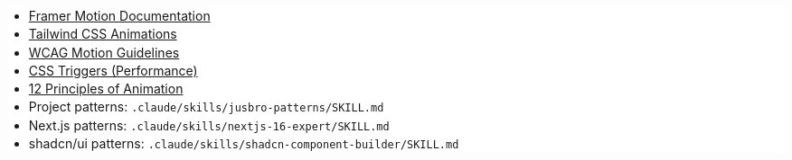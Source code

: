 - [Framer Motion Documentation](https://www.framer.com/motion/)
- [Tailwind CSS Animations](https://tailwindcss.com/docs/animation)
- [WCAG Motion Guidelines](https://www.w3.org/WAI/WCAG21/Understanding/animation-from-interactions)
- [CSS Triggers (Performance)](https://csstriggers.com/)
- [12 Principles of Animation](https://www.creativebloq.com/advice/understand-the-12-principles-of-animation)
- Project patterns: `.claude/skills/jusbro-patterns/SKILL.md`
- Next.js patterns: `.claude/skills/nextjs-16-expert/SKILL.md`
- shadcn/ui patterns: `.claude/skills/shadcn-component-builder/SKILL.md`
